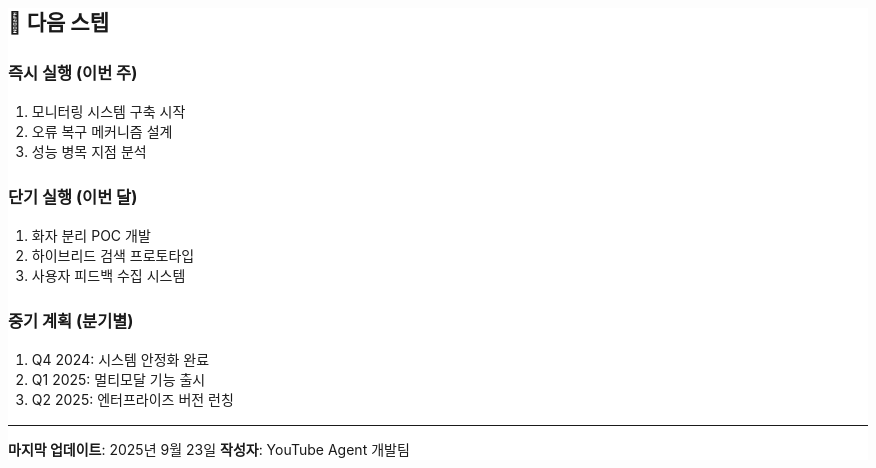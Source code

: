 
## 📝 다음 스텝

### 즉시 실행 (이번 주)
1. 모니터링 시스템 구축 시작
2. 오류 복구 메커니즘 설계
3. 성능 병목 지점 분석

### 단기 실행 (이번 달)
1. 화자 분리 POC 개발
2. 하이브리드 검색 프로토타입
3. 사용자 피드백 수집 시스템

### 중기 계획 (분기별)
1. Q4 2024: 시스템 안정화 완료
2. Q1 2025: 멀티모달 기능 출시
3. Q2 2025: 엔터프라이즈 버전 런칭

---

**마지막 업데이트**: 2025년 9월 23일
**작성자**: YouTube Agent 개발팀